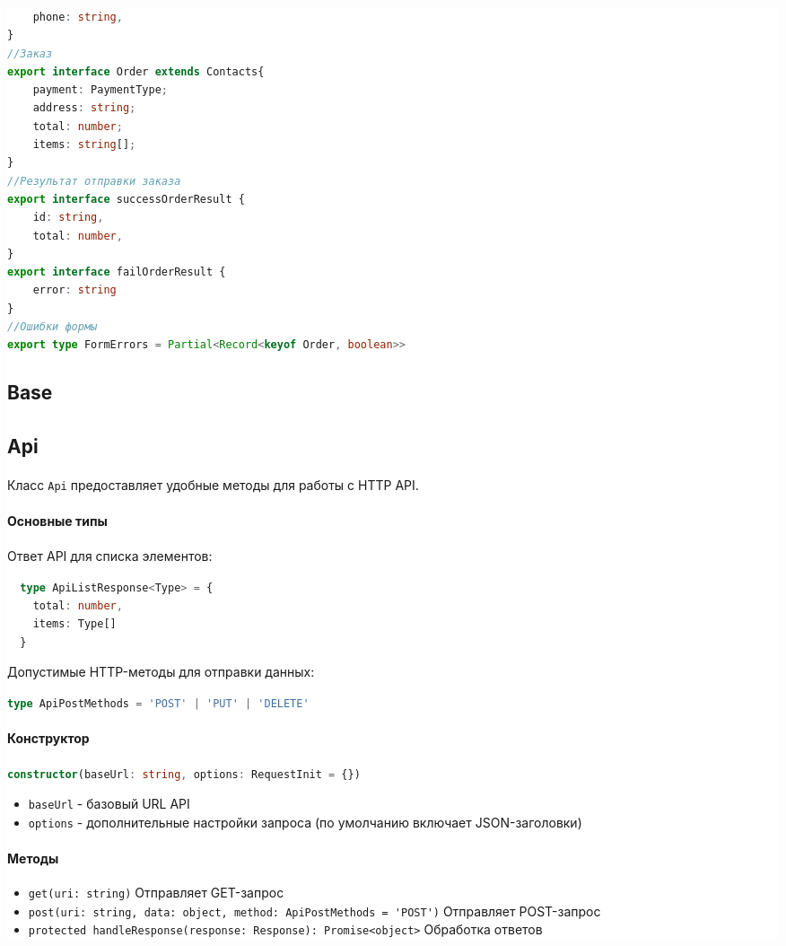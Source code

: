 ```typescript
	phone: string,
}
//Заказ
export interface Order extends Contacts{
	payment: PaymentType;
	address: string;
	total: number;
	items: string[];
}
//Результат отправки заказа
export interface successOrderResult {
	id: string,
	total: number,
}
export interface failOrderResult {
	error: string
}
//Ошибки формы
export type FormErrors = Partial<Record<keyof Order, boolean>>
```

## Base
## Api

Класс `Api` предоставляет удобные методы для работы с HTTP API.

#### Основные типы
Ответ API для списка элементов:
```typescript
  type ApiListResponse<Type> = {
	total: number,
	items: Type[]
  }
  ```

Допустимые HTTP-методы для отправки данных:
```typescript
type ApiPostMethods = 'POST' | 'PUT' | 'DELETE'
```
#### Конструктор

```typescript
constructor(baseUrl: string, options: RequestInit = {})
```
- `baseUrl` - базовый URL API
- `options` - дополнительные настройки запроса (по умолчанию включает JSON-заголовки)

#### Методы

- `get(uri: string)` Отправляет GET-запрос
- `post(uri: string, data: object, method: ApiPostMethods = 'POST')` Отправляет POST-запрос
- `protected handleResponse(response: Response): Promise<object>` Обработка ответов
